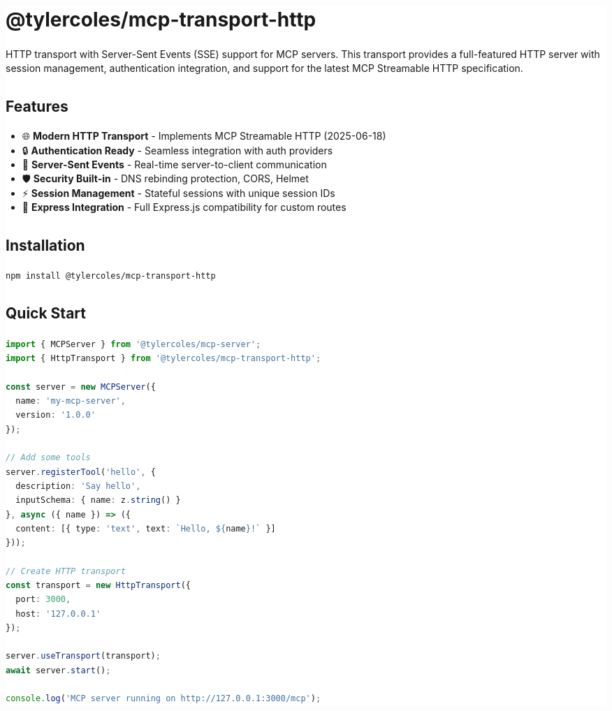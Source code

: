 # @tylercoles/mcp-transport-http

HTTP transport with Server-Sent Events (SSE) support for MCP servers. This transport provides a full-featured HTTP server with session management, authentication integration, and support for the latest MCP Streamable HTTP specification.

## Features

- 🌐 **Modern HTTP Transport** - Implements MCP Streamable HTTP (2025-06-18)
- 🔒 **Authentication Ready** - Seamless integration with auth providers
- 📡 **Server-Sent Events** - Real-time server-to-client communication
- 🛡️ **Security Built-in** - DNS rebinding protection, CORS, Helmet
- ⚡ **Session Management** - Stateful sessions with unique session IDs
- 🔧 **Express Integration** - Full Express.js compatibility for custom routes

## Installation

```bash
npm install @tylercoles/mcp-transport-http
```

## Quick Start

```typescript
import { MCPServer } from '@tylercoles/mcp-server';
import { HttpTransport } from '@tylercoles/mcp-transport-http';

const server = new MCPServer({
  name: 'my-mcp-server',
  version: '1.0.0'
});

// Add some tools
server.registerTool('hello', {
  description: 'Say hello',
  inputSchema: { name: z.string() }
}, async ({ name }) => ({
  content: [{ type: 'text', text: `Hello, ${name}!` }]
}));

// Create HTTP transport
const transport = new HttpTransport({
  port: 3000,
  host: '127.0.0.1'
});

server.useTransport(transport);
await server.start();

console.log('MCP server running on http://127.0.0.1:3000/mcp');
```
